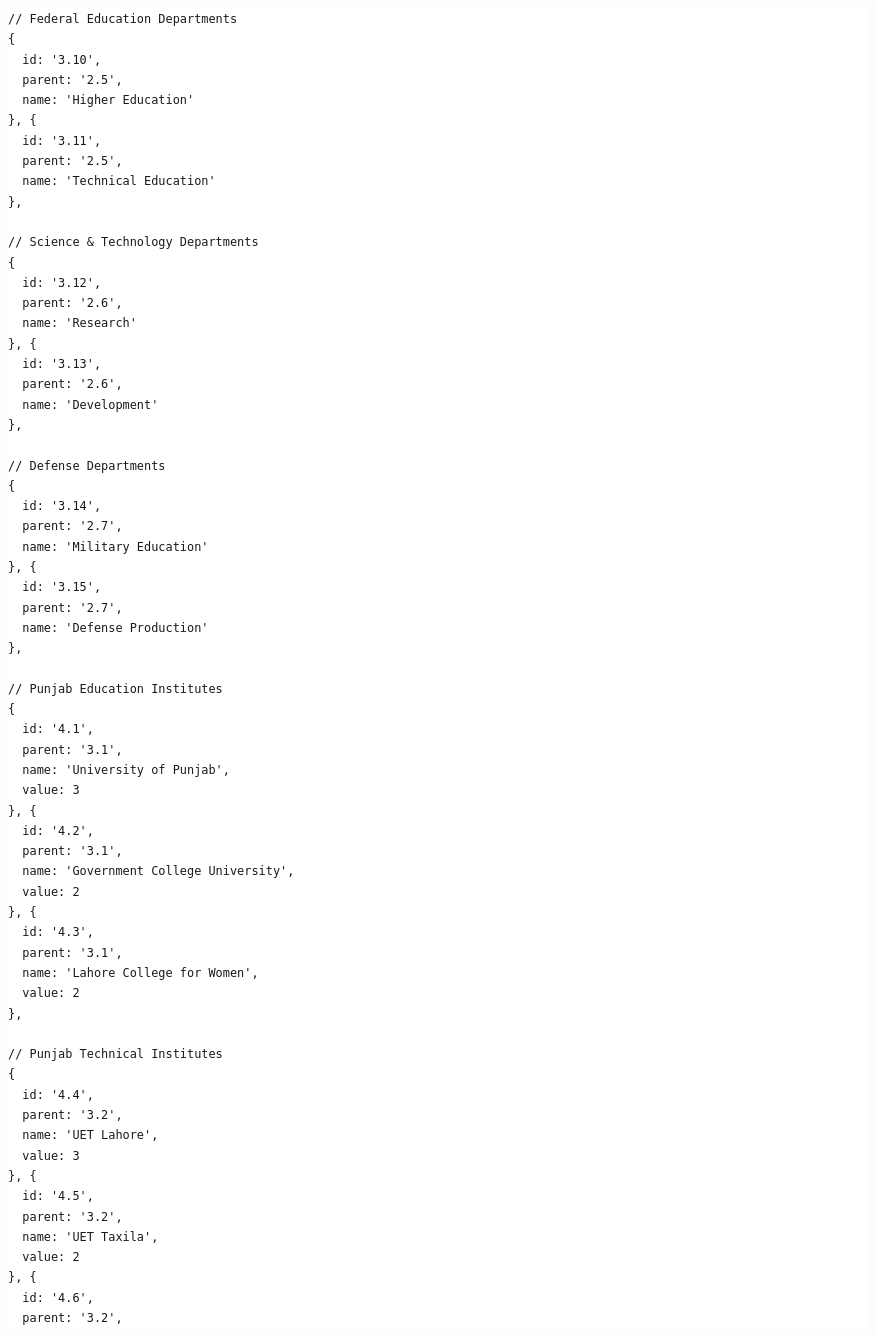     // Federal Education Departments
    {
      id: '3.10',
      parent: '2.5',
      name: 'Higher Education'
    }, {
      id: '3.11',
      parent: '2.5',
      name: 'Technical Education'
    },
    
    // Science & Technology Departments
    {
      id: '3.12',
      parent: '2.6',
      name: 'Research'
    }, {
      id: '3.13',
      parent: '2.6',
      name: 'Development'
    },
    
    // Defense Departments
    {
      id: '3.14',
      parent: '2.7',
      name: 'Military Education'
    }, {
      id: '3.15',
      parent: '2.7',
      name: 'Defense Production'
    },
    
    // Punjab Education Institutes
    {
      id: '4.1',
      parent: '3.1',
      name: 'University of Punjab',
      value: 3
    }, {
      id: '4.2',
      parent: '3.1',
      name: 'Government College University',
      value: 2
    }, {
      id: '4.3',
      parent: '3.1',
      name: 'Lahore College for Women',
      value: 2
    },
    
    // Punjab Technical Institutes
    {
      id: '4.4',
      parent: '3.2',
      name: 'UET Lahore',
      value: 3
    }, {
      id: '4.5',
      parent: '3.2',
      name: 'UET Taxila',
      value: 2
    }, {
      id: '4.6',
      parent: '3.2',
